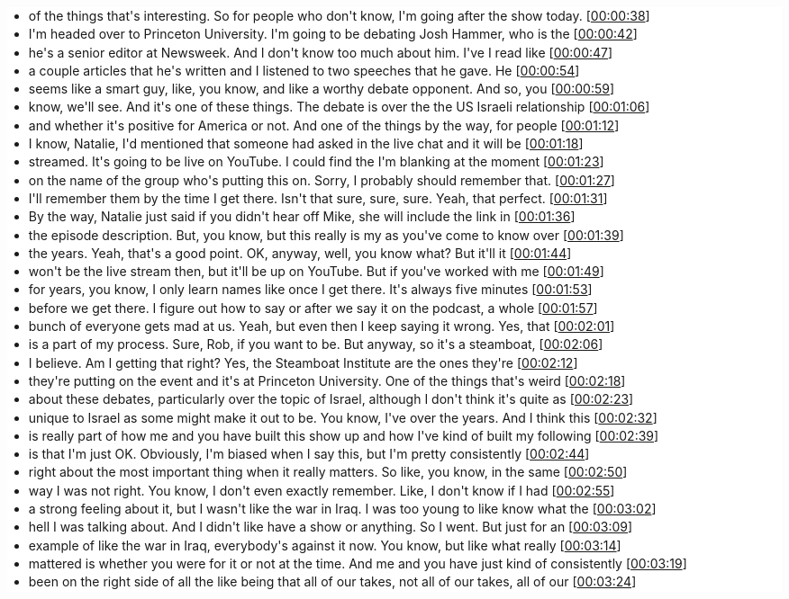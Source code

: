 *  of the things that's interesting. So for people who don't know, I'm going after the show today. [[00:00:38](https://www.youtube.com/watch?v=L80IaTcFtWs&t=38.32s)]
*  I'm headed over to Princeton University. I'm going to be debating Josh Hammer, who is the [[00:00:42](https://www.youtube.com/watch?v=L80IaTcFtWs&t=42.48s)]
*  he's a senior editor at Newsweek. And I don't know too much about him. I've I read like [[00:00:47](https://www.youtube.com/watch?v=L80IaTcFtWs&t=47.599999999999994s)]
*  a couple articles that he's written and I listened to two speeches that he gave. He [[00:00:54](https://www.youtube.com/watch?v=L80IaTcFtWs&t=54.04s)]
*  seems like a smart guy, like, you know, and like a worthy debate opponent. And so, you [[00:00:59](https://www.youtube.com/watch?v=L80IaTcFtWs&t=59.26s)]
*  know, we'll see. And it's one of these things. The debate is over the the US Israeli relationship [[00:01:06](https://www.youtube.com/watch?v=L80IaTcFtWs&t=66.12s)]
*  and whether it's positive for America or not. And one of the things by the way, for people [[00:01:12](https://www.youtube.com/watch?v=L80IaTcFtWs&t=72.8s)]
*  I know, Natalie, I'd mentioned that someone had asked in the live chat and it will be [[00:01:18](https://www.youtube.com/watch?v=L80IaTcFtWs&t=78.88s)]
*  streamed. It's going to be live on YouTube. I could find the I'm blanking at the moment [[00:01:23](https://www.youtube.com/watch?v=L80IaTcFtWs&t=83.32s)]
*  on the name of the group who's putting this on. Sorry, I probably should remember that. [[00:01:27](https://www.youtube.com/watch?v=L80IaTcFtWs&t=87.64s)]
*  I'll remember them by the time I get there. Isn't that sure, sure, sure. Yeah, that perfect. [[00:01:31](https://www.youtube.com/watch?v=L80IaTcFtWs&t=91.04s)]
*  By the way, Natalie just said if you didn't hear off Mike, she will include the link in [[00:01:36](https://www.youtube.com/watch?v=L80IaTcFtWs&t=96.56s)]
*  the episode description. But, you know, but this really is my as you've come to know over [[00:01:39](https://www.youtube.com/watch?v=L80IaTcFtWs&t=99.84s)]
*  the years. Yeah, that's a good point. OK, anyway, well, you know what? But it'll it [[00:01:44](https://www.youtube.com/watch?v=L80IaTcFtWs&t=104.6s)]
*  won't be the live stream then, but it'll be up on YouTube. But if you've worked with me [[00:01:49](https://www.youtube.com/watch?v=L80IaTcFtWs&t=109.36s)]
*  for years, you know, I only learn names like once I get there. It's always five minutes [[00:01:53](https://www.youtube.com/watch?v=L80IaTcFtWs&t=113.04s)]
*  before we get there. I figure out how to say or after we say it on the podcast, a whole [[00:01:57](https://www.youtube.com/watch?v=L80IaTcFtWs&t=117.76s)]
*  bunch of everyone gets mad at us. Yeah, but even then I keep saying it wrong. Yes, that [[00:02:01](https://www.youtube.com/watch?v=L80IaTcFtWs&t=121.84s)]
*  is a part of my process. Sure, Rob, if you want to be. But anyway, so it's a steamboat, [[00:02:06](https://www.youtube.com/watch?v=L80IaTcFtWs&t=126.08s)]
*  I believe. Am I getting that right? Yes, the Steamboat Institute are the ones they're [[00:02:12](https://www.youtube.com/watch?v=L80IaTcFtWs&t=132.32s)]
*  they're putting on the event and it's at Princeton University. One of the things that's weird [[00:02:18](https://www.youtube.com/watch?v=L80IaTcFtWs&t=138.48000000000002s)]
*  about these debates, particularly over the topic of Israel, although I don't think it's quite as [[00:02:23](https://www.youtube.com/watch?v=L80IaTcFtWs&t=143.6s)]
*  unique to Israel as some might make it out to be. You know, I've over the years. And I think this [[00:02:32](https://www.youtube.com/watch?v=L80IaTcFtWs&t=152.08s)]
*  is really part of how me and you have built this show up and how I've kind of built my following [[00:02:39](https://www.youtube.com/watch?v=L80IaTcFtWs&t=159.04000000000002s)]
*  is that I'm just OK. Obviously, I'm biased when I say this, but I'm pretty consistently [[00:02:44](https://www.youtube.com/watch?v=L80IaTcFtWs&t=164.64s)]
*  right about the most important thing when it really matters. So like, you know, in the same [[00:02:50](https://www.youtube.com/watch?v=L80IaTcFtWs&t=170.07999999999998s)]
*  way I was not right. You know, I don't even exactly remember. Like, I don't know if I had [[00:02:55](https://www.youtube.com/watch?v=L80IaTcFtWs&t=175.27999999999997s)]
*  a strong feeling about it, but I wasn't like the war in Iraq. I was too young to like know what the [[00:03:02](https://www.youtube.com/watch?v=L80IaTcFtWs&t=182.48s)]
*  hell I was talking about. And I didn't like have a show or anything. So I went. But just for an [[00:03:09](https://www.youtube.com/watch?v=L80IaTcFtWs&t=189.68s)]
*  example of like the war in Iraq, everybody's against it now. You know, but like what really [[00:03:14](https://www.youtube.com/watch?v=L80IaTcFtWs&t=194.72s)]
*  mattered is whether you were for it or not at the time. And me and you have just kind of consistently [[00:03:19](https://www.youtube.com/watch?v=L80IaTcFtWs&t=199.76000000000002s)]
*  been on the right side of all the like being that all of our takes, not all of our takes, all of our [[00:03:24](https://www.youtube.com/watch?v=L80IaTcFtWs&t=204.48000000000002s)]